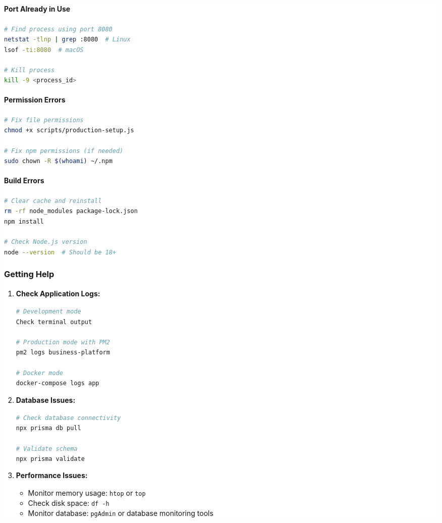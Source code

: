 #### Port Already in Use
```bash
# Find process using port 8080
netstat -tlnp | grep :8080  # Linux
lsof -ti:8080  # macOS

# Kill process
kill -9 <process_id>
```

#### Permission Errors
```bash
# Fix file permissions
chmod +x scripts/production-setup.js

# Fix npm permissions (if needed)
sudo chown -R $(whoami) ~/.npm
```

#### Build Errors
```bash
# Clear cache and reinstall
rm -rf node_modules package-lock.json
npm install

# Check Node.js version
node --version  # Should be 18+
```

### Getting Help

1. **Check Application Logs:**
   ```bash
   # Development mode
   Check terminal output

   # Production mode with PM2
   pm2 logs business-platform

   # Docker mode
   docker-compose logs app
   ```

2. **Database Issues:**
   ```bash
   # Check database connectivity
   npx prisma db pull

   # Validate schema
   npx prisma validate
   ```

3. **Performance Issues:**
   - Monitor memory usage: `htop` or `top`
   - Check disk space: `df -h`
   - Monitor database: `pgAdmin` or database monitoring tools
